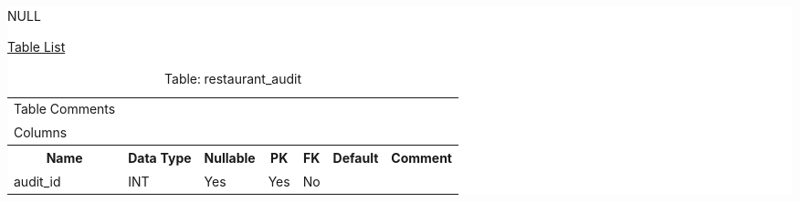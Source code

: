 <td>NULL</td>

<td></td>

</tr>

</tbody>

</table>

[Table List](#home)  
<a id="restaurant_audit"></a>

<table style="width:100%"><caption>Table: restaurant_audit</caption>

<tbody>

<tr>

<td>Table Comments</td>

<td colspan="6"></td>

</tr>

<tr>

<td colspan="7">Columns</td>

</tr>

<tr>

<th>Name</th>

<th>Data Type</th>

<th>Nullable</th>

<th>PK</th>

<th>FK</th>

<th>Default</th>

<th>Comment</th>

</tr>

<tr>

<td>audit_id</td>

<td>INT</td>

<td>Yes</td>

<td>Yes</td>

<td>No</td>

<td></td>

<td></td>
